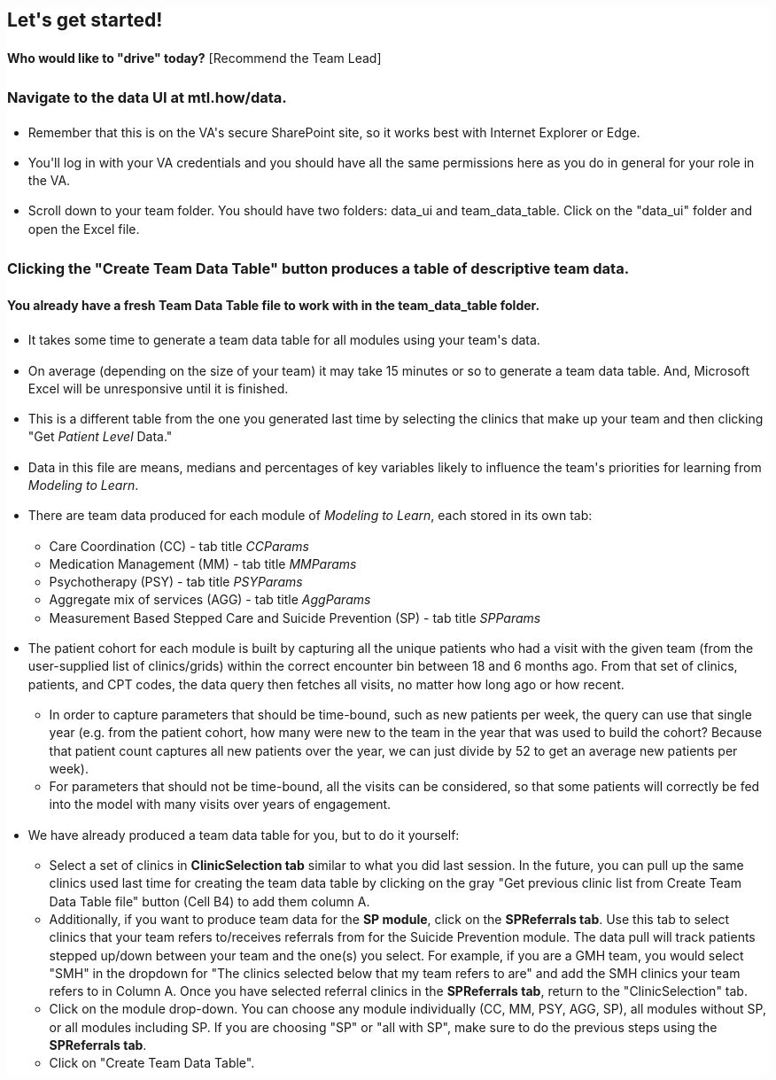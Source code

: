 ## Let's get started! 

**Who would like to "drive" today?** [Recommend the Team Lead]

### Navigate to the data UI at mtl.how/data. 
- Remember that this is on the VA's secure SharePoint site, so it works best with Internet Explorer or Edge.

- You'll log in with your VA credentials and you should have all the same permissions here as you do in general for your role in the VA.  
- Scroll down to your team folder. You should have two folders: data_ui and team_data_table. Click on the "data_ui" folder and open the Excel file. 

### Clicking the "Create Team Data Table" button produces a table of descriptive team data.


#### You already have a fresh Team Data Table file to work with in the team_data_table folder.

- It takes some time to generate a team data table for all modules using your team's data.

- On average (depending on the size of your team) it may take 15 minutes or so to generate a team data table. And, Microsoft Excel will be unresponsive until it is finished.

- This is a different table from the one you generated last time by selecting the clinics that make up your team and then clicking "Get *Patient Level* Data." 

- Data in this file are means, medians and percentages of key variables likely to influence the team's priorities for learning from *Modeling to Learn*.

- There are team data produced for each module of *Modeling to Learn*, each stored in its own tab:
   + Care Coordination (CC) - tab title *CCParams*
   + Medication Management (MM) - tab title *MMParams*
   + Psychotherapy (PSY) - tab title *PSYParams*
   + Aggregate mix of services (AGG) - tab title *AggParams*
   + Measurement Based Stepped Care and Suicide Prevention (SP) - tab title *SPParams*
   
- The patient cohort for each module is built by capturing all the unique patients who had a visit with the given team (from the user-supplied list of clinics/grids) within the correct encounter bin between 18 and 6 months ago.  From that set of clinics, patients, and CPT codes, the data query then fetches all visits, no matter how long ago or how recent. 
  - In order to capture parameters that should be time-bound, such as new patients per week, the query can use that single year (e.g. from the patient cohort, how many were new to the team in the year that was used to build the cohort? Because that patient count captures all new patients over the year, we can just divide by 52 to get an average new patients per week).  
  - For parameters that should not be time-bound, all the visits can be considered, so that some patients will correctly be fed into the model with many visits over years of engagement.

- We have already produced a team data table for you, but to do it yourself:

	- Select a set of clinics in **ClinicSelection tab** similar to what you did last session. In the future, you can pull up the same clinics used last time for creating the team data table by clicking on the gray "Get previous clinic list from Create Team Data Table file" button (Cell B4) to add them column A.
	- Additionally, if you want to produce team data for the **SP module**, click on the **SPReferrals tab**. Use this tab to select clinics that your team refers to/receives referrals from for the Suicide Prevention module. The data pull will track patients stepped up/down between your team and the one(s) you select. For example, if you are a GMH team, you would select "SMH" in the dropdown for "The clinics selected below that my team refers to are" and add the SMH clinics your team refers to in Column A. Once you have selected referral clinics in the **SPReferrals tab**, return to the "ClinicSelection" tab. 
	- Click on the module drop-down. You can choose any module individually (CC, MM, PSY, AGG, SP), all modules without SP, or all modules including SP. If you are choosing "SP" or "all with SP", make sure to do the previous steps using the **SPReferrals tab**.
	- Click on "Create Team Data Table".